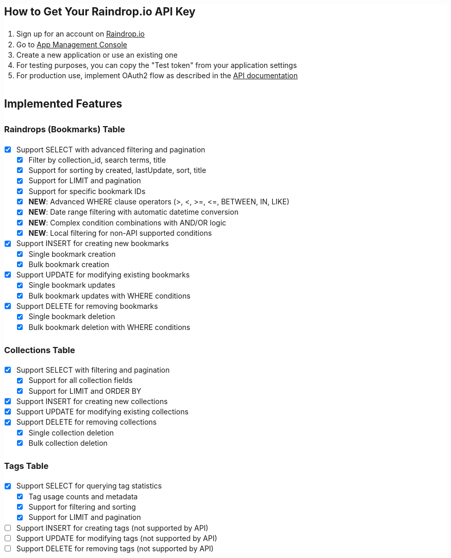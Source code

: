 ## How to Get Your Raindrop.io API Key

1. Sign up for an account on [Raindrop.io](https://raindrop.io)
2. Go to [App Management Console](https://app.raindrop.io/settings/integrations)
3. Create a new application or use an existing one
4. For testing purposes, you can copy the "Test token" from your application settings
5. For production use, implement OAuth2 flow as described in the [API documentation](https://developer.raindrop.io/v1/authentication/token)

## Implemented Features

### Raindrops (Bookmarks) Table
- [x] Support SELECT with advanced filtering and pagination
  - [x] Filter by collection_id, search terms, title
  - [x] Support for sorting by created, lastUpdate, sort, title
  - [x] Support for LIMIT and pagination
  - [x] Support for specific bookmark IDs
  - [x] **NEW**: Advanced WHERE clause operators (>, <, >=, <=, BETWEEN, IN, LIKE)
  - [x] **NEW**: Date range filtering with automatic datetime conversion
  - [x] **NEW**: Complex condition combinations with AND/OR logic
  - [x] **NEW**: Local filtering for non-API supported conditions
- [x] Support INSERT for creating new bookmarks
  - [x] Single bookmark creation
  - [x] Bulk bookmark creation
- [x] Support UPDATE for modifying existing bookmarks
  - [x] Single bookmark updates
  - [x] Bulk bookmark updates with WHERE conditions
- [x] Support DELETE for removing bookmarks
  - [x] Single bookmark deletion
  - [x] Bulk bookmark deletion with WHERE conditions

### Collections Table
- [x] Support SELECT with filtering and pagination
  - [x] Support for all collection fields
  - [x] Support for LIMIT and ORDER BY
- [x] Support INSERT for creating new collections
- [x] Support UPDATE for modifying existing collections
- [x] Support DELETE for removing collections
  - [x] Single collection deletion
  - [x] Bulk collection deletion

### Tags Table
- [x] Support SELECT for querying tag statistics
  - [x] Tag usage counts and metadata
  - [x] Support for filtering and sorting
  - [x] Support for LIMIT and pagination
- [ ] Support INSERT for creating tags (not supported by API)
- [ ] Support UPDATE for modifying tags (not supported by API)
- [ ] Support DELETE for removing tags (not supported by API)

